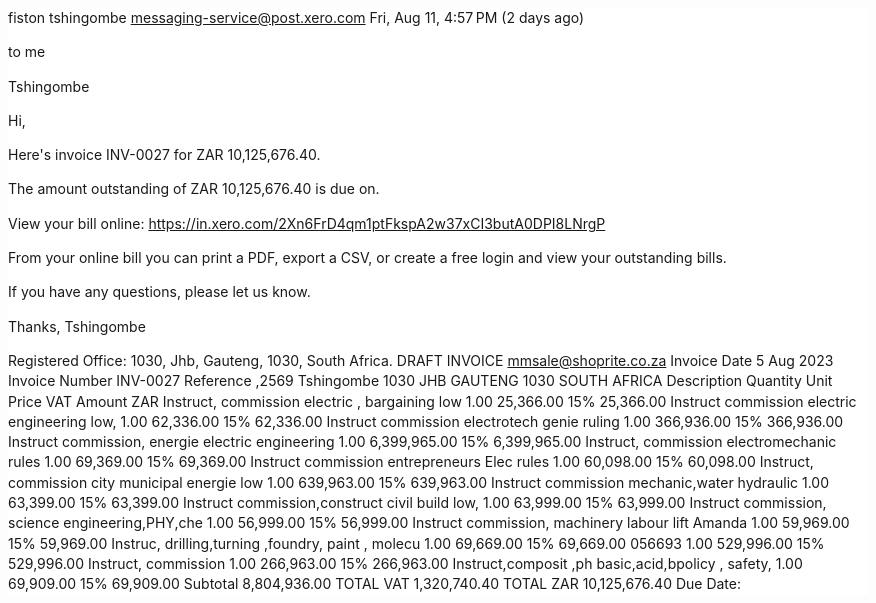 fiston tshingombe <messaging-service@post.xero.com> 
	 Fri, Aug 11, 4:57 PM (2 days ago)
	
	
to me 
 

 
Tshingombe	


	

Hi,

Here's invoice INV-0027 for ZAR 10,125,676.40.

The amount outstanding of ZAR 10,125,676.40 is due on.

View your bill online: https://in.xero.com/2Xn6FrD4qm1ptFkspA2w37xCI3butA0DPI8LNrgP

From your online bill you can print a PDF, export a CSV, or create a free login and view your outstanding bills.

If you have any questions, please let us know.

Thanks,
Tshingombe 




Registered Office: 1030, Jhb, Gauteng, 1030, South Africa.
DRAFT INVOICE
mmsale@shoprite.co.za
Invoice Date
5 Aug 2023
Invoice Number
INV-0027
Reference
,2569
Tshingombe
1030
JHB GAUTENG 1030
SOUTH AFRICA
Description Quantity Unit Price VAT Amount ZAR
Instruct, commission electric , bargaining low 1.00 25,366.00 15% 25,366.00
Instruct commission electric engineering low, 1.00 62,336.00 15% 62,336.00
Instruct commission electrotech genie ruling 1.00 366,936.00 15% 366,936.00
Instruct commission, energie electric engineering 1.00 6,399,965.00 15% 6,399,965.00
Instruct, commission electromechanic rules 1.00 69,369.00 15% 69,369.00
Instruct commission entrepreneurs Elec rules 1.00 60,098.00 15% 60,098.00
Instruct, commission city municipal energie low 1.00 639,963.00 15% 639,963.00
Instruct commission mechanic,water hydraulic 1.00 63,399.00 15% 63,399.00
Instruct commission,construct civil build low, 1.00 63,999.00 15% 63,999.00
Instruct commission, science engineering,PHY,che 1.00 56,999.00 15% 56,999.00
Instruct commission, machinery labour lift Amanda 1.00 59,969.00 15% 59,969.00
Instruc, drilling,turning ,foundry, paint , molecu 1.00 69,669.00 15% 69,669.00
056693 1.00 529,996.00 15% 529,996.00
Instruct, commission 1.00 266,963.00 15% 266,963.00
Instruct,composit ,ph basic,acid,bpolicy , safety, 1.00 69,909.00 15% 69,909.00
Subtotal 8,804,936.00
TOTAL VAT 1,320,740.40
TOTAL ZAR 10,125,676.40
Due Date:
